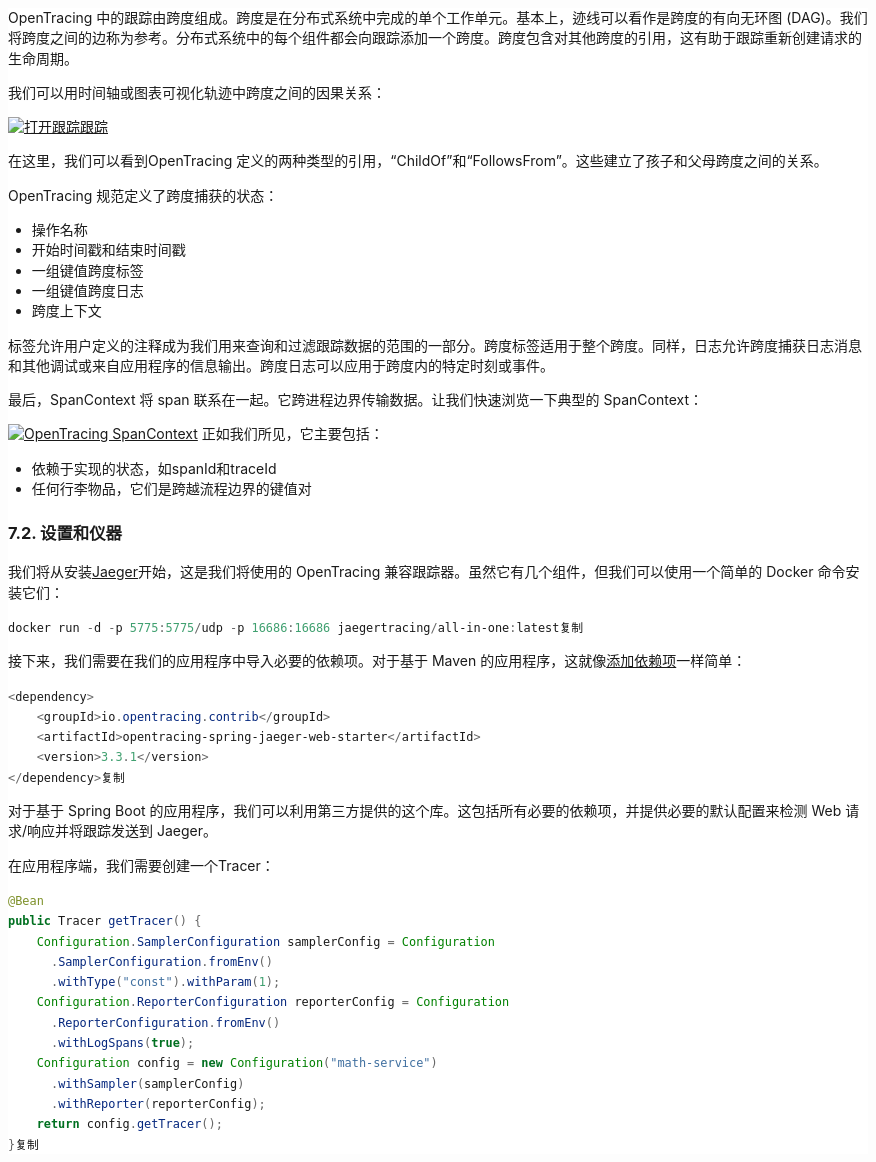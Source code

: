 OpenTracing 中的跟踪由跨度组成。跨度是在分布式系统中完成的单个工作单元。基本上，迹线可以看作是跨度的有向无环图 (DAG)。我们将跨度之间的边称为参考。分布式系统中的每个组件都会向跟踪添加一个跨度。跨度包含对其他跨度的引用，这有助于跟踪重新创建请求的生命周期。

我们可以用时间轴或图表可视化轨迹中跨度之间的因果关系：

[![打开跟踪跟踪](https://www.baeldung.com/wp-content/uploads/2021/06/OpenTracing-Trace.jpg)](https://www.baeldung.com/wp-content/uploads/2021/06/OpenTracing-Trace.jpg)

在这里，我们可以看到OpenTracing 定义的两种类型的引用，“ChildOf”和“FollowsFrom”。这些建立了孩子和父母跨度之间的关系。

OpenTracing 规范定义了跨度捕获的状态：

-   操作名称
-   开始时间戳和结束时间戳
-   一组键值跨度标签
-   一组键值跨度日志
-   跨度上下文

标签允许用户定义的注释成为我们用来查询和过滤跟踪数据的范围的一部分。跨度标签适用于整个跨度。同样，日志允许跨度捕获日志消息和其他调试或来自应用程序的信息输出。跨度日志可以应用于跨度内的特定时刻或事件。

最后，SpanContext 将 span 联系在一起。它跨进程边界传输数据。让我们快速浏览一下典型的 SpanContext：

[![OpenTracing SpanContext](https://www.baeldung.com/wp-content/uploads/2021/06/OpenTracing-SpanContext.jpg)](https://www.baeldung.com/wp-content/uploads/2021/06/OpenTracing-SpanContext.jpg)
正如我们所见，它主要包括：

-   依赖于实现的状态，如spanId和traceId
-   任何行李物品，它们是跨越流程边界的键值对

### 7.2. 设置和仪器

我们将从安装[Jaeger](https://www.jaegertracing.io/)开始，这是我们将使用的 OpenTracing 兼容跟踪器。虽然它有几个组件，但我们可以使用一个简单的 Docker 命令安装它们：

```powershell
docker run -d -p 5775:5775/udp -p 16686:16686 jaegertracing/all-in-one:latest复制
```

接下来，我们需要在我们的应用程序中导入必要的依赖项。对于基于 Maven 的应用程序，这就像[添加依赖项](https://search.maven.org/artifact/io.opentracing.contrib/opentracing-spring-jaeger-web-starter/3.3.1/jar)一样简单：

```powershell
<dependency>
    <groupId>io.opentracing.contrib</groupId>
    <artifactId>opentracing-spring-jaeger-web-starter</artifactId>
    <version>3.3.1</version>
</dependency>复制
```

对于基于 Spring Boot 的应用程序，我们可以利用第三方提供的这个库。这包括所有必要的依赖项，并提供必要的默认配置来检测 Web 请求/响应并将跟踪发送到 Jaeger。

在应用程序端，我们需要创建一个Tracer：

```java
@Bean
public Tracer getTracer() {
    Configuration.SamplerConfiguration samplerConfig = Configuration
      .SamplerConfiguration.fromEnv()
      .withType("const").withParam(1);
    Configuration.ReporterConfiguration reporterConfig = Configuration
      .ReporterConfiguration.fromEnv()
      .withLogSpans(true);
    Configuration config = new Configuration("math-service")
      .withSampler(samplerConfig)
      .withReporter(reporterConfig);
    return config.getTracer();
}复制
```
